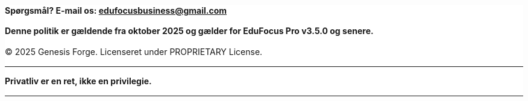 
**Spørgsmål? E-mail os: edufocusbusiness@gmail.com**

**Denne politik er gældende fra oktober 2025 og gælder for EduFocus Pro v3.5.0 og senere.**

© 2025 Genesis Forge. Licenseret under PROPRIETARY License.

---

**Privatliv er en ret, ikke en privilegie.**

---